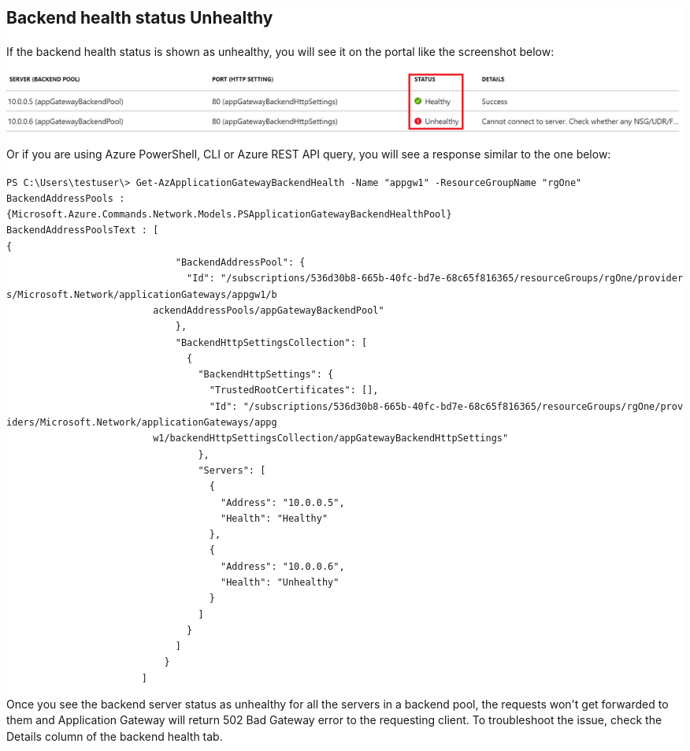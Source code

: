 Backend health status Unhealthy
-------------------------------

If the backend health status is shown as unhealthy, you will see it on
the portal like the screenshot below:

![Application Gateway Backend Health - Unhealthy](./media/application-gateway-backend-health-troubleshooting/appgwunhealthy.png)

Or if you are using Azure PowerShell, CLI or Azure REST API query, you
will see a response similar to the one below:
```azurepowershell
PS C:\Users\testuser\> Get-AzApplicationGatewayBackendHealth -Name "appgw1" -ResourceGroupName "rgOne"
BackendAddressPools :
{Microsoft.Azure.Commands.Network.Models.PSApplicationGatewayBackendHealthPool}
BackendAddressPoolsText : [
{
                              "BackendAddressPool": {
                                "Id": "/subscriptions/536d30b8-665b-40fc-bd7e-68c65f816365/resourceGroups/rgOne/providers/Microsoft.Network/applicationGateways/appgw1/b
                          ackendAddressPools/appGatewayBackendPool"
                              },
                              "BackendHttpSettingsCollection": [
                                {
                                  "BackendHttpSettings": {
                                    "TrustedRootCertificates": [],
                                    "Id": "/subscriptions/536d30b8-665b-40fc-bd7e-68c65f816365/resourceGroups/rgOne/providers/Microsoft.Network/applicationGateways/appg
                          w1/backendHttpSettingsCollection/appGatewayBackendHttpSettings"
                                  },
                                  "Servers": [
                                    {
                                      "Address": "10.0.0.5",
                                      "Health": "Healthy"
                                    },
                                    {
                                      "Address": "10.0.0.6",
                                      "Health": "Unhealthy"
                                    }
                                  ]
                                }
                              ]
                            }
                        ]
```
Once you see the backend server status as unhealthy for all the servers
in a backend pool, the requests won't get forwarded to them and
Application Gateway will return 502 Bad Gateway error to the requesting
client. To troubleshoot the issue, check the Details column of the
backend health tab.

